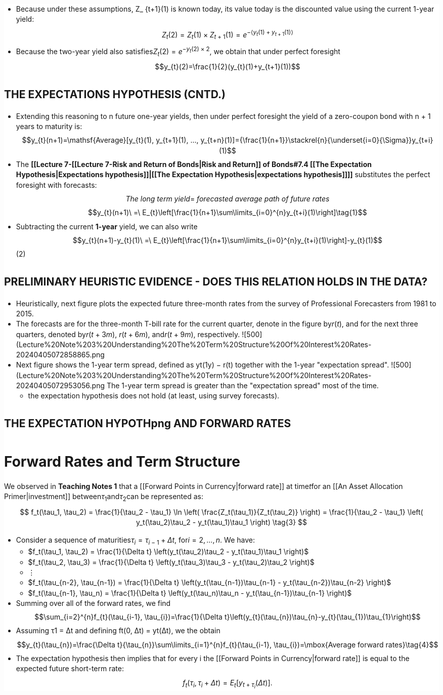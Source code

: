 - Because under these assumptions,  Z_ {t+1}(1) is known today,  its value today is the
discounted value using the current 1-year yield:$$Z_{t}(2)=Z_{t}(1)\times Z_{t+1}(1)=e^{-\langle y_{t}(1)+y_{t+1}(1)\rangle}$$
- Because the two-year yield also satisfies$Z_{t}(2)=e^{-y_{t}(2)\times2}$,  we obtain that under perfect foresight$$y_{t}(2)=\frac{1}{2}(y_{t}(1)+y_{t+1}(1))$$
## THE EXPECTATIONS HYPOTHESIS (CNTD.)
- Extending this reasoning to n future one-year yields,  then under perfect foresight
the yield of a zero-coupon bond with n + 1 years to maturity is:$$y_{t}(n+1)=\mathsf{Average}[y_{t}(1),        y_{t+1}(1),        …,        y_{t+n}(1)]={\frac{1}{n+1}}\stackrel{n}{\underset{i=0}{\Sigma}}y_{t+i}(1)$$
- The **[[Lecture 7-[[Lecture 7-Risk and Return of Bonds|Risk and Return]] of Bonds#7.4 [[The Expectation Hypothesis|Expectations hypothesis]]|[[The Expectation Hypothesis|expectations hypothesis]]]]** substitutes the perfect foresight with forecasts:$$The\ long\ term\ yield=\ forecasted\ average\ path\ of\ future\ rates$$$$y_{t}(n+1)\ =\ E_{t}\left[\frac{1}{n+1}\sum\limits_{i=0}^{n}y_{t+i}(1)\right]\tag{1}$$
- Subtracting the current **1-year** yield,  we can also write$$y_{t}(n+1)-y_{t}(1)\ =\ E_{t}\left[\frac{1}{n+1}\sum\limits_{i=0}^{n}y_{t+i}(1)\right]-y_{t}(1)$$
(2)
## PRELIMINARY HEURISTIC EVIDENCE - DOES THIS RELATION HOLDS IN THE DATA?
- Heuristically,  next figure plots the expected future three-month rates from the survey of Professional Forecasters from 1981 to 2015.
- The forecasts are for the three-month T-bill rate for the current quarter,  denote in the figure by$r(t)$,  and for the next three quarters,  denoted by$r(t + 3m)$,  $r(t + 6m)$,  and$r(t + 9m)$,  respectively.
 ![500](Lecture%20Note%203%20Understanding%20The%20Term%20Structure%20Of%20Interest%20Rates-20240405072858865.png
- Next figure shows the 1-year term spread,  defined as yt(1y) − r(t) together with the 1-year "expectation spread".
 ![500](Lecture%20Note%203%20Understanding%20The%20Term%20Structure%20Of%20Interest%20Rates-20240405072953056.png The 1-year term spread is greater than the "expectation spread" most of the time.
	- the expectation hypothesis does not hold (at least,  using survey forecasts).
## THE EXPECTATION HYPOTHpng AND FORWARD RATES
# Forward Rates and Term Structure

We observed in **Teaching Notes 1** that a [[Forward Points in Currency|forward rate]] at time$t$for an [[An Asset Allocation Primer|investment]] between$\tau_1$and$\tau_2$can be represented as:
$$
f_t(\tau_1,         \tau_2) = \frac{1}{\tau_2 - \tau_1} \ln \left( \frac{Z_t(\tau_1)}{Z_t(\tau_2)} \right) = \frac{1}{\tau_2 - \tau_1} \left( y_t(\tau_2)\tau_2 - y_t(\tau_1)\tau_1 \right) \tag{3}
$$
- Consider a sequence of maturities$\tau_i = \tau_{i-1} + \Delta t$,  for$i = 2,         \ldots,         n$. We have:
	- $f_t(\tau_1,         \tau_2) = \frac{1}{\Delta t} \left(y_t(\tau_2)\tau_2 - y_t(\tau_1)\tau_1 \right)$
	- $f_t(\tau_2,         \tau_3) = \frac{1}{\Delta t} \left(y_t(\tau_3)\tau_3 - y_t(\tau_2)\tau_2 \right)$
	- $\vdots$
	- $f_t(\tau_{n-2},         \tau_{n-1}) = \frac{1}{\Delta t} \left(y_t(\tau_{n-1})\tau_{n-1} - y_t(\tau_{n-2})\tau_{n-2} \right)$
	- $f_t(\tau_{n-1},         \tau_n) = \frac{1}{\Delta t} \left(y_t(\tau_n)\tau_n - y_t(\tau_{n-1})\tau_{n-1} \right)$
- Summing over all of the forward rates,  we find$$\sum_{i=2}^{n}f_{t}(\tau_{i-1},        \tau_{i})=\frac{1}{\Delta t}\left(y_{t}(\tau_{n})\tau_{n}-y_{t}(\tau_{1})\tau_{1}\right)$$
- Assuming τ1 = ∆t and defining ft(0,  ∆t) = yt(∆t),  we the obtain$$y_{t}(\tau_{n})=\frac{\Delta t}{\tau_{n}}\sum\limits_{i=1}^{n}f_{t}(\tau_{i-1},        \tau_{i})=\mbox{Average forward rates}\tag{4}$$
- The expectation hypothesis then implies that for every i the [[Forward Points in Currency|forward rate]] is equal to the expected future short-term rate:$$f_{t}(\tau_{i},        \tau_{i}+\Delta t)=E_{t}[y_{t+\tau_{i}}(\Delta t)].$$